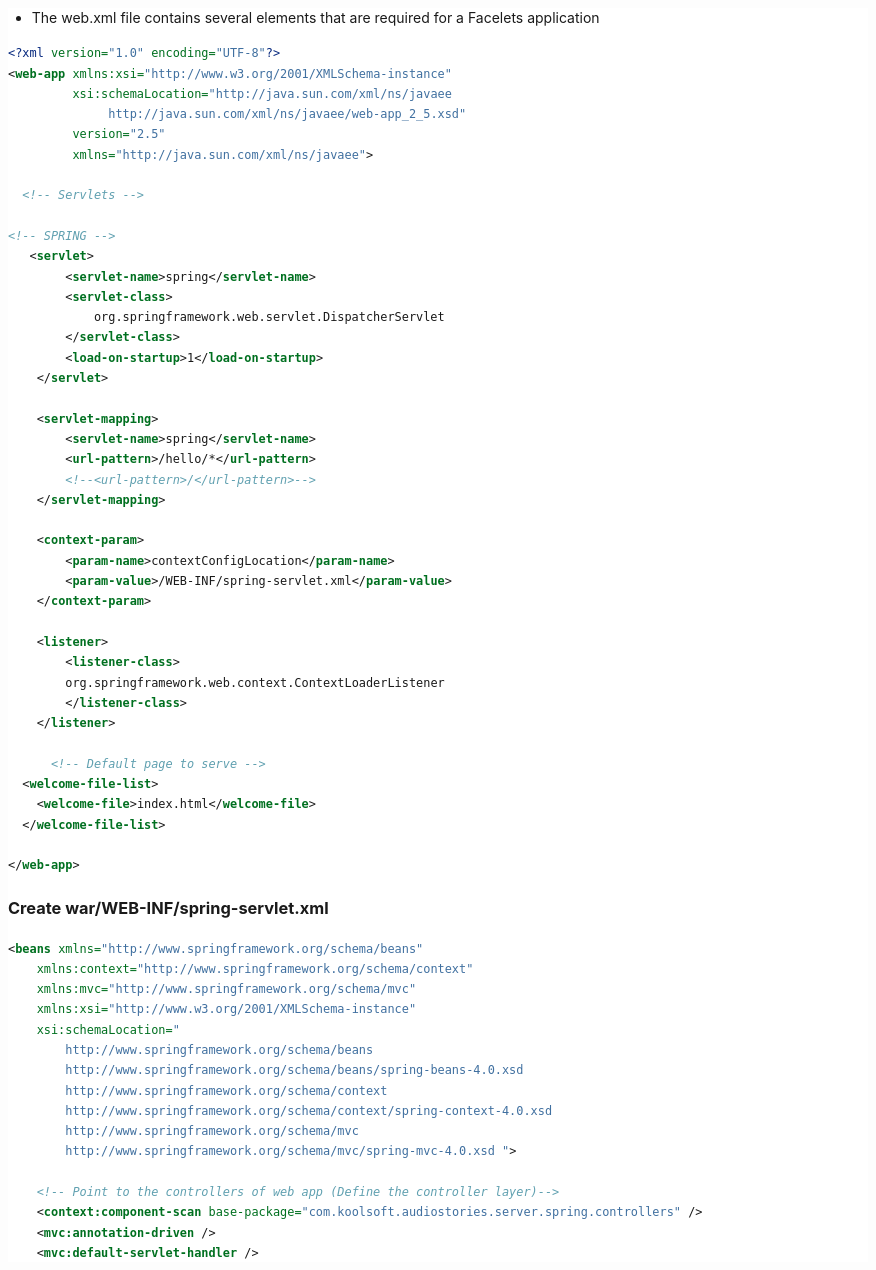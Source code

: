 - The web.xml file contains several elements that are required for a Facelets application

```xml
<?xml version="1.0" encoding="UTF-8"?>
<web-app xmlns:xsi="http://www.w3.org/2001/XMLSchema-instance"
         xsi:schemaLocation="http://java.sun.com/xml/ns/javaee 
              http://java.sun.com/xml/ns/javaee/web-app_2_5.xsd"
         version="2.5"
         xmlns="http://java.sun.com/xml/ns/javaee">

  <!-- Servlets --> 
	
<!-- SPRING -->
   <servlet>
        <servlet-name>spring</servlet-name>
        <servlet-class>
            org.springframework.web.servlet.DispatcherServlet
        </servlet-class>
        <load-on-startup>1</load-on-startup>
    </servlet>

    <servlet-mapping>
        <servlet-name>spring</servlet-name>
        <url-pattern>/hello/*</url-pattern>
        <!--<url-pattern>/</url-pattern>-->
    </servlet-mapping>

    <context-param>
        <param-name>contextConfigLocation</param-name>
        <param-value>/WEB-INF/spring-servlet.xml</param-value>
    </context-param>

    <listener>
        <listener-class>
	    org.springframework.web.context.ContextLoaderListener
        </listener-class>
    </listener>
    
      <!-- Default page to serve -->
  <welcome-file-list>
    <welcome-file>index.html</welcome-file>
  </welcome-file-list>

</web-app>
```

### Create war/WEB-INF/spring-servlet.xml

```xml
<beans xmlns="http://www.springframework.org/schema/beans"
    xmlns:context="http://www.springframework.org/schema/context"
    xmlns:mvc="http://www.springframework.org/schema/mvc" 
    xmlns:xsi="http://www.w3.org/2001/XMLSchema-instance"
    xsi:schemaLocation="
	    http://www.springframework.org/schema/beans 
	    http://www.springframework.org/schema/beans/spring-beans-4.0.xsd
	    http://www.springframework.org/schema/context 
	    http://www.springframework.org/schema/context/spring-context-4.0.xsd
	    http://www.springframework.org/schema/mvc
	    http://www.springframework.org/schema/mvc/spring-mvc-4.0.xsd ">

    <!-- Point to the controllers of web app (Define the controller layer)-->
    <context:component-scan base-package="com.koolsoft.audiostories.server.spring.controllers" />
    <mvc:annotation-driven />
    <mvc:default-servlet-handler />
```